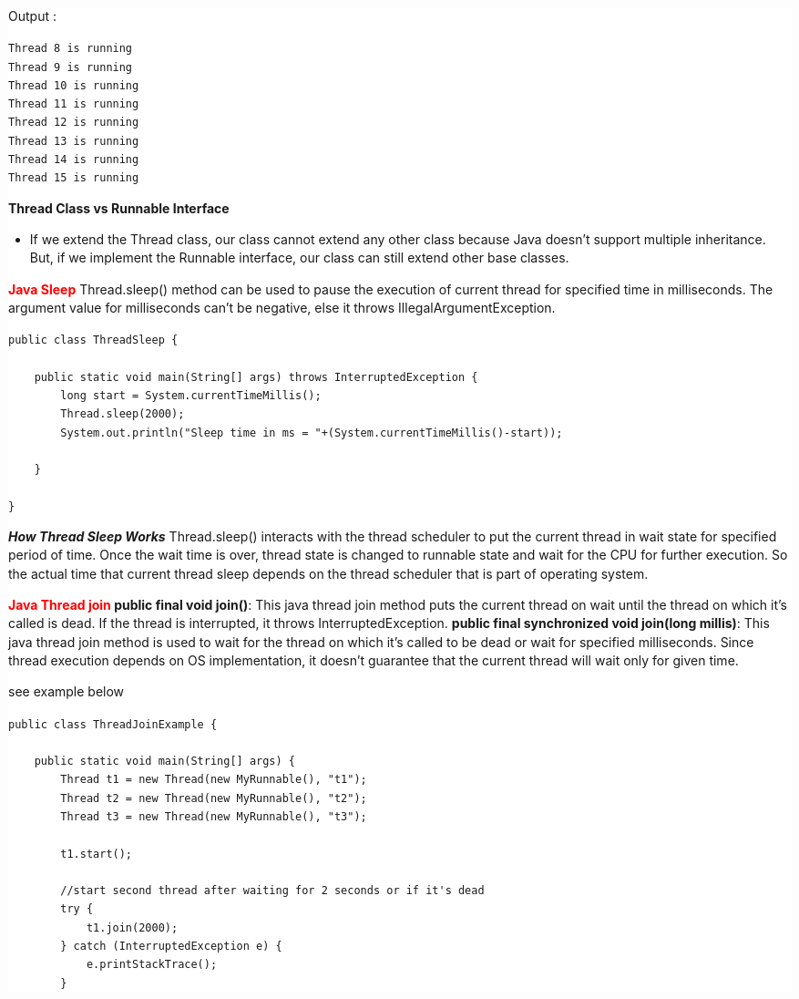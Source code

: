 Output :
```
Thread 8 is running
Thread 9 is running
Thread 10 is running
Thread 11 is running
Thread 12 is running
Thread 13 is running
Thread 14 is running
Thread 15 is running

```
<b>Thread Class vs Runnable Interface </b>
 - If we extend the Thread class, our class cannot extend any other class because Java doesn’t support multiple inheritance. But, if we implement the Runnable interface, our class can still extend other base classes.

<b style="color:red" >Java Sleep</b>
Thread.sleep() method can be used to pause the execution of current thread for specified time in milliseconds. The argument value for milliseconds can’t be negative, else it throws IllegalArgumentException.

```
public class ThreadSleep {

    public static void main(String[] args) throws InterruptedException {
        long start = System.currentTimeMillis();
        Thread.sleep(2000);
        System.out.println("Sleep time in ms = "+(System.currentTimeMillis()-start));
        
    }

}
```
<i><b>How Thread Sleep Works</b></i>
Thread.sleep() interacts with the thread scheduler to put the current thread in wait state for specified period of time. Once the wait time is over, thread state is changed to runnable state and wait for the CPU for further execution. So the actual time that current thread sleep depends on the thread scheduler that is part of operating system.

<b style="color:red">Java Thread join </b>
<b>public final void join()</b>: This java thread join method puts the current thread on wait until the thread on which it’s called is dead. If the thread is interrupted, it throws InterruptedException.
<b>public final synchronized void join(long millis)</b>: This java thread join method is used to wait for the thread on which it’s called to be dead or wait for specified milliseconds. Since thread execution depends on OS implementation, it doesn’t guarantee that the current thread will wait only for given time.

see example below
```
public class ThreadJoinExample {

    public static void main(String[] args) {
        Thread t1 = new Thread(new MyRunnable(), "t1");
        Thread t2 = new Thread(new MyRunnable(), "t2");
        Thread t3 = new Thread(new MyRunnable(), "t3");
        
        t1.start();
        
        //start second thread after waiting for 2 seconds or if it's dead
        try {
            t1.join(2000);
        } catch (InterruptedException e) {
            e.printStackTrace();
        }
```